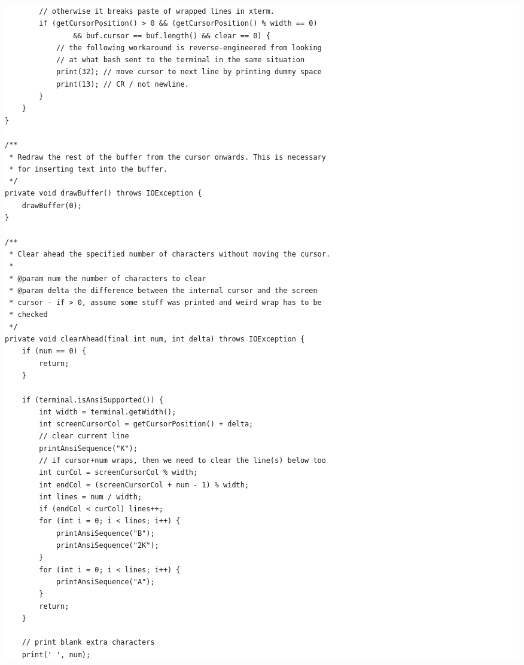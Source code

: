            // otherwise it breaks paste of wrapped lines in xterm.
            if (getCursorPosition() > 0 && (getCursorPosition() % width == 0)
                    && buf.cursor == buf.length() && clear == 0) {
                // the following workaround is reverse-engineered from looking
                // at what bash sent to the terminal in the same situation
                print(32); // move cursor to next line by printing dummy space
                print(13); // CR / not newline.
            }
        }
    }

    /**
     * Redraw the rest of the buffer from the cursor onwards. This is necessary
     * for inserting text into the buffer.
     */
    private void drawBuffer() throws IOException {
        drawBuffer(0);
    }

    /**
     * Clear ahead the specified number of characters without moving the cursor.
     *
     * @param num the number of characters to clear
     * @param delta the difference between the internal cursor and the screen
     * cursor - if > 0, assume some stuff was printed and weird wrap has to be
     * checked
     */
    private void clearAhead(final int num, int delta) throws IOException {
        if (num == 0) {
            return;
        }

        if (terminal.isAnsiSupported()) {
            int width = terminal.getWidth();
            int screenCursorCol = getCursorPosition() + delta;
            // clear current line
            printAnsiSequence("K");
            // if cursor+num wraps, then we need to clear the line(s) below too
            int curCol = screenCursorCol % width;
            int endCol = (screenCursorCol + num - 1) % width;
            int lines = num / width;
            if (endCol < curCol) lines++;
            for (int i = 0; i < lines; i++) {
                printAnsiSequence("B");
                printAnsiSequence("2K");
            }
            for (int i = 0; i < lines; i++) {
                printAnsiSequence("A");
            }
            return;
        }

        // print blank extra characters
        print(' ', num);
